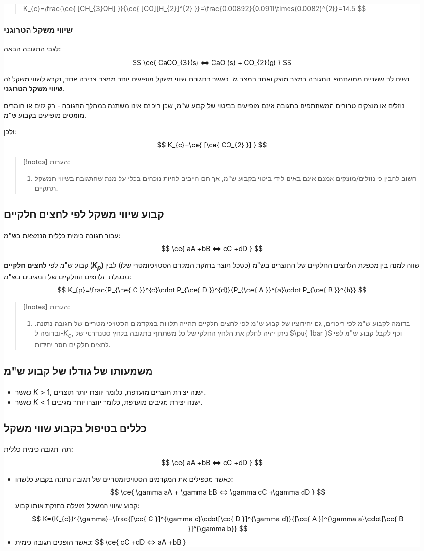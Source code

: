 >	K_{c}=\frac{\ce{ [CH_{3}OH] }}{\ce{ [CO][H_{2}]^{2} }}=\frac{0.00892}{0.0911\times(0.0082)^{2}}=14.5
>	$$

### שיווי משקל הטרוגני
לגבי התגובה הבאה:
$$
\ce{ CaCO_{3}(s) <=> CaO (s) + CO_{2}(g) }
$$

נשים לב ששניים ממשתתפי התגובה במצב מוצק ואחד במצב גז. כאשר בתגובת שיווי משקל מופיעים יותר ממצב צבירה אחד, נקרא לשווי משקל זה **שיווי משקל הטרוגני**.

נוזלים או מוצקים טהורים המשתתפים בתגובה אינם מופיעים בביטוי של קבוע ש"מ, שכן ריכוזם אינו משתנה במהלך התגובה - רק גזים או חומרים מומסים מופיעים בקבוע ש"מ.

ולכן:
$$
K_{c}=\ce{ [\ce{ CO_{2} }] }
$$

> [!notes] הערות:
>1. חשוב להבין כי נוזלים/מוצקים אמנם אינם באים לידי ביטוי בקבוע ש"מ, אך הם חייבים להיות נוכחים בכלי על מנת שהתגובה בשיווי המשקל תתקיים.

## קבוע שיווי משקל לפי לחצים חלקיים
עבור תגובה כימית כללית הנמצאת בש"מ:
$$
\ce{ aA +bB <=> cC +dD }
$$

קבוע ש"מ לפי **לחצים חלקיים ($K_{p}$)** שווה למנה בין מכפלת הלחצים החלקיים של התוצרים בש"מ (כשכל תוצר בחזקת המקדם הסטויכיומטרי שלו) לבין מכפלת הלחצים החלקיים של המגיבים בש"מ:
$$
K_{p}=\frac{P_{\ce{ C }}^{c}\cdot P_{\ce{ D }}^{d}}{P_{\ce{ A }}^{a}\cdot P_{\ce{ B }}^{b}}
$$


> [!notes] הערות:
> 1. בדומה לקבוע ש"מ לפי ריכוזים, גם יחידוציו של קבוע ש"מ לפי לחצים חלקיים תהייה תלויות במקדמים הסטויכיומטריים של תגובה נתונה. ובדומה ל-$K_{c}$, ניתן יהיה לחלק את הלחץ החלקי של כל משתתף בתגובה בלחץ סטנדרטי של $\pu{ 1bar }$ וכף לקבל קבוע ש"מ לפי לחצים חלקיים חסר יחידות.

## משמעותו של גודלו של קבוע ש"מ
- כאשר $K>1$, ישנה יצירת תוצרים מועדפת, כלומר יווצרו יותר תוצרים.
- כאשר $K<1$ ישנה יצירת מגיבים מועדפת, כלומר יווצרו יותר מגיבים.

## כללים בטיפול בקבוע שווי משקל
תהי תגובה כימית כללית:
$$
\ce{ aA +bB <=> cC +dD }
$$
- כאשר מכפילים את המקדמים הסטויכיומטריים של תגובה נתונה בקבוע כלשהו:
	$$
	\ce{ \gamma aA + \gamma bB <=> \gamma cC +\gamma dD }
	$$
	קבוע שיווי המשקל מועלה בחזקת אותו קבוע:
	$$
	K=(K_{c})^{\gamma}=\frac{[\ce{ C }]^{\gamma c}\cdot[\ce{ D }]^{\gamma d}}{[\ce{ A }]^{\gamma a}\cdot[\ce{ B }]^{\gamma b}}
	$$
- כאשר הופכים תגובה כימית:
	$$
	\ce{  cC +dD <=> aA +bB }